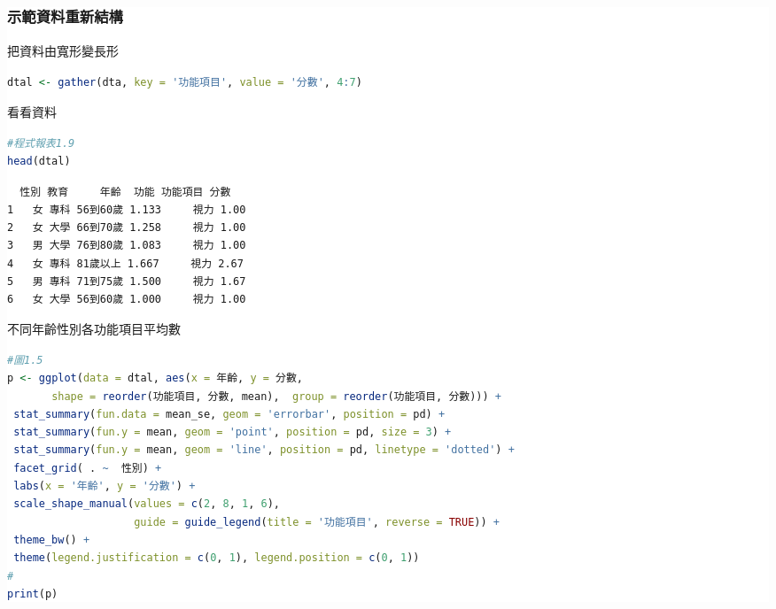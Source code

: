### 示範資料重新結構

把資料由寬形變長形

``` r
dtal <- gather(dta, key = '功能項目', value = '分數', 4:7)
```

看看資料

``` r
#程式報表1.9
head(dtal)
```

``` 
  性別 教育     年齡  功能 功能項目 分數
1   女 專科 56到60歲 1.133     視力 1.00
2   女 大學 66到70歲 1.258     視力 1.00
3   男 大學 76到80歲 1.083     視力 1.00
4   女 專科 81歲以上 1.667     視力 2.67
5   男 專科 71到75歲 1.500     視力 1.67
6   女 大學 56到60歲 1.000     視力 1.00
```

不同年齡性別各功能項目平均數

``` r
#圖1.5
p <- ggplot(data = dtal, aes(x = 年齡, y = 分數, 
       shape = reorder(功能項目, 分數, mean),  group = reorder(功能項目, 分數))) +
 stat_summary(fun.data = mean_se, geom = 'errorbar', position = pd) +
 stat_summary(fun.y = mean, geom = 'point', position = pd, size = 3) +
 stat_summary(fun.y = mean, geom = 'line', position = pd, linetype = 'dotted') +
 facet_grid( . ~  性別) +
 labs(x = '年齡', y = '分數') +
 scale_shape_manual(values = c(2, 8, 1, 6), 
                    guide = guide_legend(title = '功能項目', reverse = TRUE)) +
 theme_bw() +
 theme(legend.justification = c(0, 1), legend.position = c(0, 1))
#
print(p)
```
